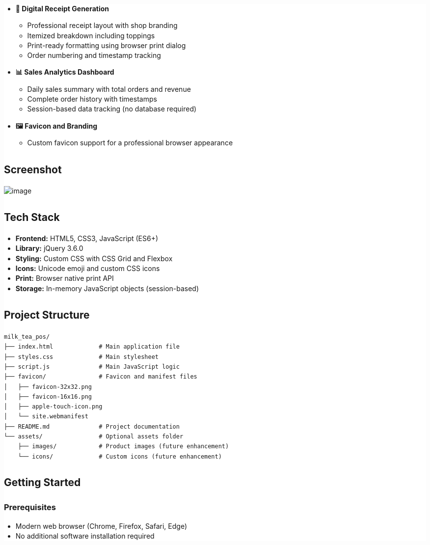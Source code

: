 - **🧾 Digital Receipt Generation**
  - Professional receipt layout with shop branding
  - Itemized breakdown including toppings
  - Print-ready formatting using browser print dialog
  - Order numbering and timestamp tracking

- **📊 Sales Analytics Dashboard**
  - Daily sales summary with total orders and revenue
  - Complete order history with timestamps
  - Session-based data tracking (no database required)

- **🖼️ Favicon and Branding**
  - Custom favicon support for a professional browser appearance

## Screenshot

![image](https://github.com/user-attachments/assets/7cdbe6fd-f44c-4b1a-b7d7-19ca58afe54f)

## Tech Stack

- **Frontend:** HTML5, CSS3, JavaScript (ES6+)
- **Library:** jQuery 3.6.0
- **Styling:** Custom CSS with CSS Grid and Flexbox
- **Icons:** Unicode emoji and custom CSS icons
- **Print:** Browser native print API
- **Storage:** In-memory JavaScript objects (session-based)

## Project Structure

```
milk_tea_pos/
├── index.html             # Main application file
├── styles.css             # Main stylesheet
├── script.js              # Main JavaScript logic
├── favicon/               # Favicon and manifest files
│   ├── favicon-32x32.png
│   ├── favicon-16x16.png
│   ├── apple-touch-icon.png
│   └── site.webmanifest
├── README.md              # Project documentation
└── assets/                # Optional assets folder
    ├── images/            # Product images (future enhancement)
    └── icons/             # Custom icons (future enhancement)
```

## Getting Started

### Prerequisites

- Modern web browser (Chrome, Firefox, Safari, Edge)
- No additional software installation required

